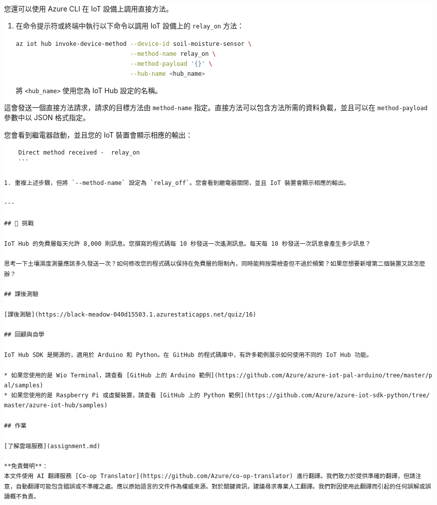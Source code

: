 您還可以使用 Azure CLI 在 IoT 設備上調用直接方法。

1. 在命令提示符或終端中執行以下命令以調用 IoT 設備上的 `relay_on` 方法：

    ```sh
    az iot hub invoke-device-method --device-id soil-moisture-sensor \
                                    --method-name relay_on \
                                    --method-payload '{}' \
                                    --hub-name <hub_name>
    ```

    將 `
<hub_name>
` 使用您為 IoT Hub 設定的名稱。

這會發送一個直接方法請求，請求的目標方法由 `method-name` 指定。直接方法可以包含方法所需的資料負載，並且可以在 `method-payload` 參數中以 JSON 格式指定。

您會看到繼電器啟動，並且您的 IoT 裝置會顯示相應的輸出：

```output
    Direct method received -  relay_on
    ```

1. 重複上述步驟，但將 `--method-name` 設定為 `relay_off`。您會看到繼電器關閉，並且 IoT 裝置會顯示相應的輸出。

---

## 🚀 挑戰

IoT Hub 的免費層每天允許 8,000 則訊息。您撰寫的程式碼每 10 秒發送一次遙測訊息。每天每 10 秒發送一次訊息會產生多少訊息？

思考一下土壤濕度測量應該多久發送一次？如何修改您的程式碼以保持在免費層的限制內，同時能夠按需檢查但不過於頻繁？如果您想要新增第二個裝置又該怎麼辦？

## 課後測驗

[課後測驗](https://black-meadow-040d15503.1.azurestaticapps.net/quiz/16)

## 回顧與自學

IoT Hub SDK 是開源的，適用於 Arduino 和 Python。在 GitHub 的程式碼庫中，有許多範例展示如何使用不同的 IoT Hub 功能。

* 如果您使用的是 Wio Terminal，請查看 [GitHub 上的 Arduino 範例](https://github.com/Azure/azure-iot-pal-arduino/tree/master/pal/samples)
* 如果您使用的是 Raspberry Pi 或虛擬裝置，請查看 [GitHub 上的 Python 範例](https://github.com/Azure/azure-iot-sdk-python/tree/master/azure-iot-hub/samples)

## 作業

[了解雲端服務](assignment.md)

**免責聲明**：  
本文件使用 AI 翻譯服務 [Co-op Translator](https://github.com/Azure/co-op-translator) 進行翻譯。我們致力於提供準確的翻譯，但請注意，自動翻譯可能包含錯誤或不準確之處。應以原始語言的文件作為權威來源。對於關鍵資訊，建議尋求專業人工翻譯。我們對因使用此翻譯而引起的任何誤解或誤讀概不負責。